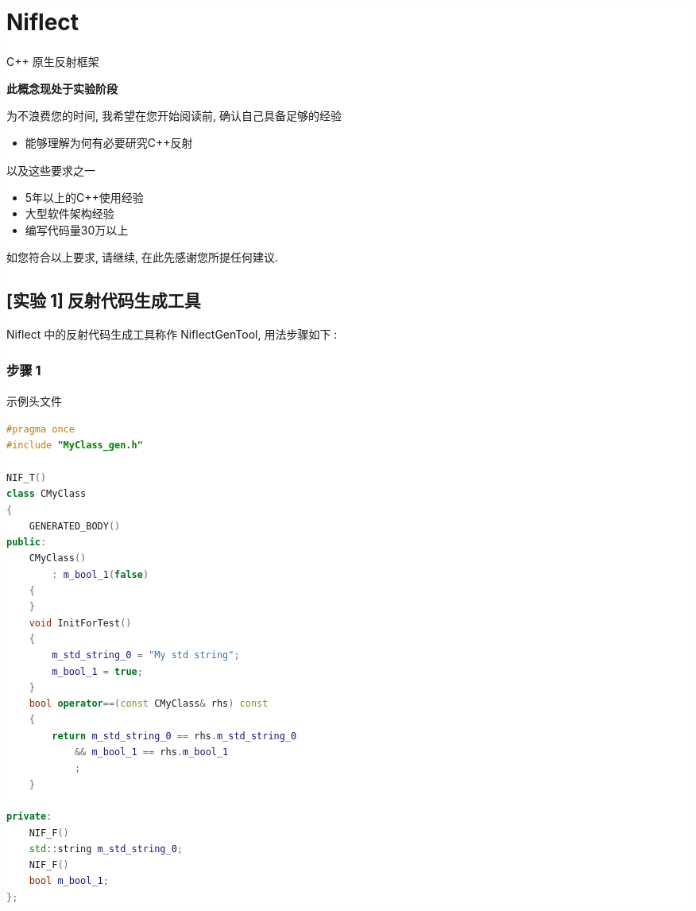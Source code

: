# Niflect

C++ 原生反射框架

**此概念现处于实验阶段**

为不浪费您的时间, 我希望在您开始阅读前, 确认自己具备足够的经验

- 能够理解为何有必要研究C++反射

以及这些要求之一

- 5年以上的C++使用经验
- 大型软件架构经验
- 编写代码量30万以上

如您符合以上要求, 请继续, 在此先感谢您所提任何建议.

## [实验 1] 反射代码生成工具

Niflect 中的反射代码生成工具称作 NiflectGenTool, 用法步骤如下 :

### 步骤 1

示例头文件

```C++
#pragma once
#include "MyClass_gen.h"

NIF_T()
class CMyClass
{
	GENERATED_BODY()
public:
	CMyClass()
		: m_bool_1(false)
	{
	}
	void InitForTest()
	{
		m_std_string_0 = "My std string";
		m_bool_1 = true;
	}
	bool operator==(const CMyClass& rhs) const
	{
		return m_std_string_0 == rhs.m_std_string_0
			&& m_bool_1 == rhs.m_bool_1
			;
	}

private:
	NIF_F()
	std::string m_std_string_0;
	NIF_F()
	bool m_bool_1;
};
```
